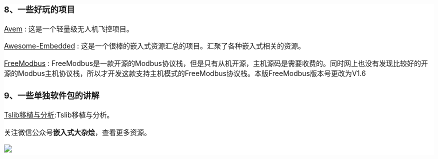 ### 8、一些好玩的项目

[Avem](https://github.com/avem-labs/Avem) : 这是一个轻量级无人机飞控项目。

[Awesome-Embedded](https://github.com/nhivp/Awesome-Embedded) : 这是一个很棒的嵌入式资源汇总的项目。汇聚了各种嵌入式相关的资源。

[FreeModbus](https://github.com/armink/FreeModbus_Slave-Master-RTT-STM32) : FreeModbus是一款开源的Modbus协议栈，但是只有从机开源，主机源码是需要收费的。同时网上也没有发现比较好的开源的Modbus主机协议栈，所以才开发这款支持主机模式的FreeModbus协议栈。本版FreeModbus版本号更改为V1.6



### 9、一些单独软件包的讲解

[Tslib移植与分析](https://blog.csdn.net/water_cow/article/details/7215308?utm_medium=distribute.pc_relevant.none-task-blog-2%7Edefault%7EBlogCommendFromMachineLearnPai2%7Edefault-2.control&depth_1-utm_source=distribute.pc_relevant.none-task-blog-2%7Edefault%7EBlogCommendFromMachineLearnPai2%7Edefault-2.control):Tslib移植与分析。

关注微信公众号**嵌入式大杂烩**，查看更多资源。

[![](https://s1.ax1x.com/2020/09/16/w2fqLn.jpg)](https://imgchr.com/i/w2fqLn)

